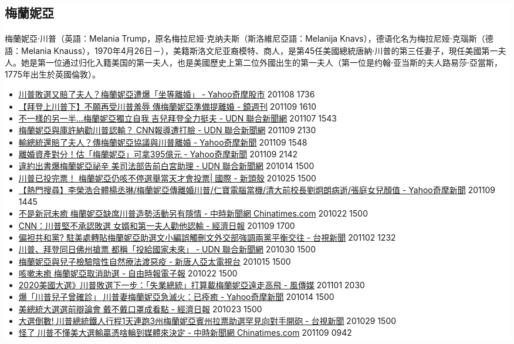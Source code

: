 ## 梅蘭妮亞

梅蘭妮亞·川普（英語：Melania Trump，原名梅拉尼娅·克纳夫斯（斯洛維尼亞語：Melanija Knavs），德语化名为梅拉尼娅·克瑙斯（德語：Melania Knauss），1970年4月26日－），美籍斯洛文尼亚裔模特、商人，是第45任美國總統唐納·川普的第三任妻子，現任美國第一夫人。她是第一位通过归化入籍美国的第一夫人，也是美國歷史上第二位外國出生的第一夫人（第一位是约翰·亚当斯的夫人路易莎·亞當斯，1775年出生於英國倫敦）。
- [川普敗選又賠了夫人？梅蘭妮亞遭爆「坐等離婚」 - Yahoo奇摩股市](https://tw.stock.yahoo.com/news/%E5%B7%9D%E6%99%AE%E6%95%97%E9%81%B8%E5%8F%88%E8%B3%A0%E4%BA%86%E5%A4%AB%E4%BA%BA-%E6%A2%85%E8%98%AD%E5%A6%AE%E4%BA%9E%E9%81%AD%E7%88%86-%E5%9D%90%E7%AD%89%E9%9B%A2%E5%A9%9A-013600935.html "川普敗選又賠了夫人？梅蘭妮亞遭爆「坐等離婚」 - Yahoo奇摩股市") 201108 1736
- [【拜登上川普下】不願再受川普羞辱 傳梅蘭妮亞準備提離婚 - 鏡週刊](https://www.mirrormedia.mg/story/20201109edi004/ "【拜登上川普下】不願再受川普羞辱 傳梅蘭妮亞準備提離婚 - 鏡週刊") 201109 1610
- [不一樣的另一半...梅蘭妮亞獨立自我 吉兒拜登全力挺夫 - UDN 聯合新聞網](https://udn.com/news/story/121777/4996653 "不一樣的另一半...梅蘭妮亞獨立自我 吉兒拜登全力挺夫 - UDN 聯合新聞網") 201107 1543
- [梅蘭妮亞與庫許納勸川普認輸？ CNN報導遭打臉 - UDN 聯合新聞網](https://udn.com/news/story/121777/5001623?from=udn-ch1_breaknews-1-cate5-news "梅蘭妮亞與庫許納勸川普認輸？ CNN報導遭打臉 - UDN 聯合新聞網") 201109 2130
- [輸總統還賠了夫人？傳梅蘭妮亞協議與川普離婚 - Yahoo奇摩新聞](https://tw.news.yahoo.com/%E8%BC%B8%E7%B8%BD%E7%B5%B1%E9%82%84%E8%B3%A0%E4%BA%86%E5%A4%AB%E4%BA%BA-%E5%82%B3%E6%A2%85%E8%98%AD%E5%A6%AE%E4%BA%9E%E5%8D%94%E8%AD%B0%E8%88%87%E5%B7%9D%E6%99%AE%E9%9B%A2%E5%A9%9A-074822844.html "輸總統還賠了夫人？傳梅蘭妮亞協議與川普離婚 - Yahoo奇摩新聞") 201109 1548
- [離婚資產對分！估「梅蘭妮亞」可拿395億元 - Yahoo奇摩新聞](https://tw.tv.yahoo.com/%E9%9B%A2%E5%A9%9A%E8%B3%87%E7%94%A2%E5%B0%8D%E5%88%86-%E4%BC%B0-%E6%A2%85%E8%98%AD%E5%A6%AE%E4%BA%9E-%E5%8F%AF%E6%8B%BF395%E5%84%84%E5%85%83-131936043.html "離婚資產對分！估「梅蘭妮亞」可拿395億元 - Yahoo奇摩新聞") 201109 2142
- [違約出書爆梅蘭妮亞祕辛 美司法部告前白宮助理 - UDN 聯合新聞網](https://udn.com/news/story/6813/4934618 "違約出書爆梅蘭妮亞祕辛 美司法部告前白宮助理 - UDN 聯合新聞網") 201014 1500
- [川普已投完票！ 梅蘭妮亞仍咳不停選舉當天才會投票| 國際 - 新頭殼](https://newtalk.tw/news/view/2020-10-25/484385 "川普已投完票！ 梅蘭妮亞仍咳不停選舉當天才會投票| 國際 - 新頭殼") 201025 1500
- [【熱門搜尋】李榮浩合體楊丞琳/梅蘭妮亞傳離婚川普/仁寶電腦當機/清大前校長劉炯朗病逝/張庭女兒顏值 - Yahoo奇摩新聞](https://tw.news.yahoo.com/%E7%86%B1%E9%96%80%E6%90%9C%E5%B0%8B%E6%9D%8E%E6%A6%AE%E6%B5%A9%E5%90%88%E9%AB%94%E6%A5%8A%E4%B8%9E%E7%90%B3%E6%A2%85%E8%98%AD%E5%A6%AE%E4%BA%9E%E5%82%B3%E9%9B%A2%E5%A9%9A%E5%B7%9D%E6%99%AE%E4%BB%81%E5%AF%B6%E9%9B%BB%E8%85%A6%E7%95%B6%E6%A9%9F%E6%B8%85%E5%A4%A7%E5%89%8D%E6%A0%A1%E9%95%B7%E5%8A%89%E7%82%AF%E6%9C%97%E7%97%85%E9%80%9D%E5%BC%B5%E5%BA%AD%E5%A5%B3%E5%85%92%E9%A1%8F%E5%80%BC-064545906.html "【熱門搜尋】李榮浩合體楊丞琳/梅蘭妮亞傳離婚川普/仁寶電腦當機/清大前校長劉炯朗病逝/張庭女兒顏值 - Yahoo奇摩新聞") 201109 1445
- [不是新冠未癒 梅蘭妮亞缺席川普造勢活動另有隱情 - 中時新聞網 Chinatimes.com](https://www.chinatimes.com/realtimenews/20201022002765-260408 "不是新冠未癒 梅蘭妮亞缺席川普造勢活動另有隱情 - 中時新聞網 Chinatimes.com") 201022 1500
- [CNN：川普堅不承認敗選 女婿和第一夫人勸他認輸 - 經濟日報](https://money.udn.com/money/story/10511/5001275 "CNN：川普堅不承認敗選 女婿和第一夫人勸他認輸 - 經濟日報") 201109 1700
- [偏袒共和黨? 駐美處轉貼梅蘭妮亞助選文小編誤觸刪文外交部強調兩黨平衡交往 - 台視新聞](https://www.ttv.com.tw/news/view/109110200010001/568 "偏袒共和黨? 駐美處轉貼梅蘭妮亞助選文小編誤觸刪文外交部強調兩黨平衡交往 - 台視新聞") 201102 1232
- [川普、拜登同日佛州搶票 都稱「投給國家未來」 - UDN 聯合新聞網](https://udn.com/news/story/121687/4974966 "川普、拜登同日佛州搶票 都稱「投給國家未來」 - UDN 聯合新聞網") 201030 1500
- [梅蘭妮亞與兒子檢驗陰性自然療法渡惡疫 - 新唐人亞太電視台](https://www.ntdtv.com.tw/b5/20201015/video/280968.html?%E6%A2%85%E8%98%AD%E5%A6%AE%E4%BA%9E%E8%88%87%E5%85%92%E5%AD%90%E6%AA%A2%E9%A9%97%E9%99%B0%E6%80%A7%20%E8%87%AA%E7%84%B6%E7%99%82%E6%B3%95%E6%B8%A1%E6%83%A1%E7%96%AB "梅蘭妮亞與兒子檢驗陰性自然療法渡惡疫 - 新唐人亞太電視台") 201015 1500
- [咳嗽未癒 梅蘭妮亞取消助選 - 自由時報電子報](https://news.ltn.com.tw/news/world/paper/1407710 "咳嗽未癒 梅蘭妮亞取消助選 - 自由時報電子報") 201022 1500
- [2020美國大選》川普敗選下一步：「失業總統」打算載梅蘭妮亞遠走高飛 - 風傳媒](https://www.storm.mg/article/3164982 "2020美國大選》川普敗選下一步：「失業總統」打算載梅蘭妮亞遠走高飛 - 風傳媒") 201101 2030
- [爆「川普兒子曾確診」 川普妻梅蘭妮亞急滅火：已痊癒 - Yahoo奇摩新聞](https://tw.news.yahoo.com/%E7%88%86-%E5%B7%9D%E6%99%AE%E5%85%92%E5%AD%90%E6%9B%BE%E7%A2%BA%E8%A8%BA-%E5%B7%9D%E6%99%AE%E5%A6%BB%E6%A2%85%E8%98%AD%E5%A6%AE%E4%BA%9E%E6%80%A5%E6%BB%85%E7%81%AB-%E5%B7%B2%E7%97%8A%E7%99%92-042301774.html "爆「川普兒子曾確診」 川普妻梅蘭妮亞急滅火：已痊癒 - Yahoo奇摩新聞") 201014 1500
- [美總統大選選前辯論會 戴不戴口罩成看點 - 經濟日報](https://money.udn.com/money/story/10511/4957768 "美總統大選選前辯論會 戴不戴口罩成看點 - 經濟日報") 201023 1500
- [大選倒數! 川普總統鐵人行程1天連跑3州梅蘭妮亞賓州拉票助選罕見向對手開砲 - 台視新聞](https://www.ttv.com.tw/news/view/10910280036100M/568 "大選倒數! 川普總統鐵人行程1天連跑3州梅蘭妮亞賓州拉票助選罕見向對手開砲 - 台視新聞") 201029 1500
- [怪了 川普不懂美大選輸贏憑啥輪到媒體來決定 - 中時新聞網 Chinatimes.com](https://www.chinatimes.com/realtimenews/20201109001477-260408 "怪了 川普不懂美大選輸贏憑啥輪到媒體來決定 - 中時新聞網 Chinatimes.com") 201109 0942
